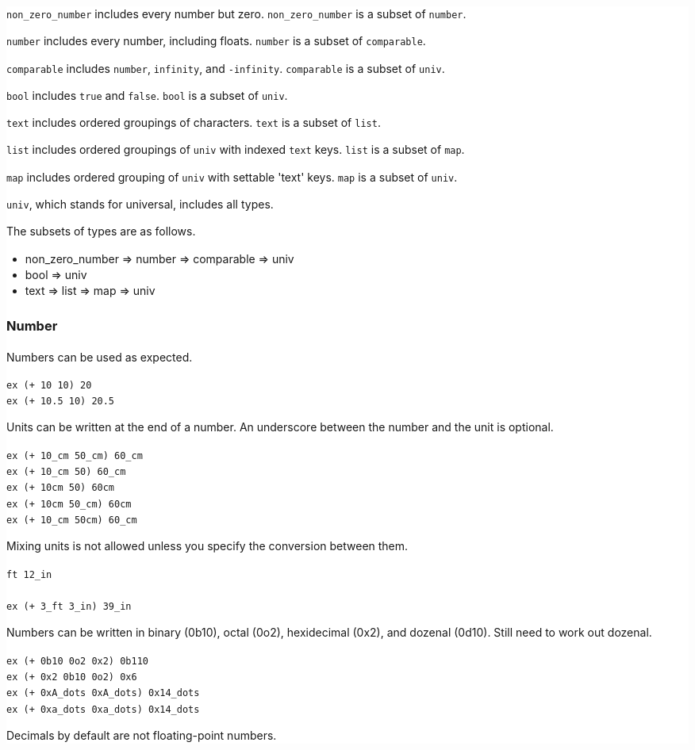 `non_zero_number` includes every number but zero. `non_zero_number` is a subset of `number`.

`number` includes every number, including floats. `number` is a subset of `comparable`.

`comparable` includes `number`, `infinity`, and `-infinity`. `comparable` is a subset of `univ`.

`bool` includes `true` and `false`. `bool` is a subset of `univ`.

`text` includes ordered groupings of characters. `text` is a subset of `list`.

`list` includes ordered groupings of `univ` with indexed `text` keys. `list` is a subset of `map`.

`map` includes ordered grouping of `univ` with settable 'text' keys. `map` is a subset of `univ`.

`univ`, which stands for universal, includes all types.

The subsets of types are as follows.

- non_zero_number => number => comparable => univ
- bool => univ
- text => list => map => univ

### Number

Numbers can be used as expected.

```
ex (+ 10 10) 20
ex (+ 10.5 10) 20.5
```

Units can be written at the end of a number. An underscore between the number and the unit is optional.

```
ex (+ 10_cm 50_cm) 60_cm
ex (+ 10_cm 50) 60_cm
ex (+ 10cm 50) 60cm
ex (+ 10cm 50_cm) 60cm
ex (+ 10_cm 50cm) 60_cm
```

Mixing units is not allowed unless you specify the conversion between them.

```
ft 12_in

ex (+ 3_ft 3_in) 39_in
```

Numbers can be written in binary (0b10), octal (0o2), hexidecimal (0x2), and dozenal (0d10). Still need to work out dozenal.

```
ex (+ 0b10 0o2 0x2) 0b110
ex (+ 0x2 0b10 0o2) 0x6
ex (+ 0xA_dots 0xA_dots) 0x14_dots
ex (+ 0xa_dots 0xa_dots) 0x14_dots
```

Decimals by default are not floating-point numbers.
